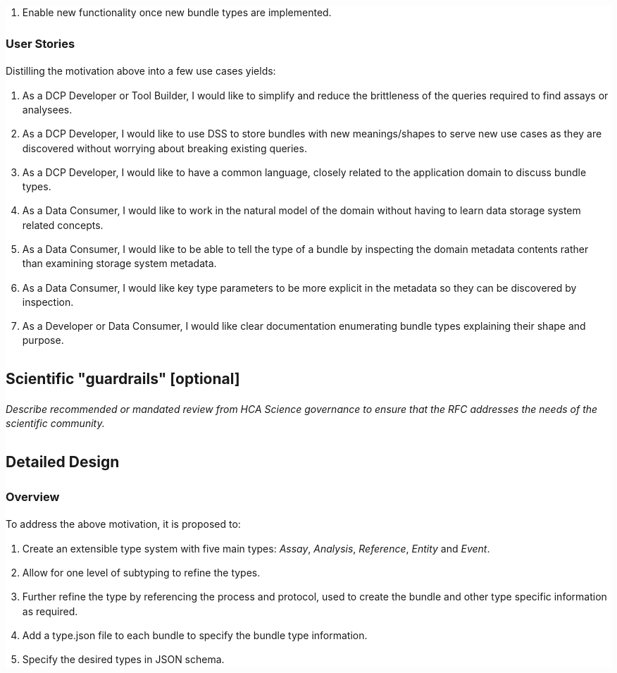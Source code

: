 1. Enable new functionality once new bundle types are implemented. 



### User Stories

Distilling the motivation above into a few use cases yields:

1. As a DCP Developer or Tool Builder, I would like to simplify and reduce the brittleness of the queries required to find assays or analysees.


1. As a DCP Developer, I would like to use DSS to store bundles with new meanings/shapes to serve new use cases as they are discovered without worrying about breaking existing queries.


1. As a DCP Developer, I would like to have a common language, closely related to the application domain to discuss bundle types.


1. As a Data Consumer, I would like to work in the natural model of the domain without having to learn data storage system related concepts.


1. As a Data Consumer, I would like to be able to tell the type of a bundle by inspecting the domain metadata contents rather than examining storage system metadata. 


1. As a Data Consumer, I would like key type parameters to be more explicit in the metadata so they can be discovered by inspection. 


1. As a Developer or Data Consumer, I would like clear documentation enumerating bundle types explaining their shape and purpose.


## Scientific "guardrails" [optional]

*Describe recommended or mandated review from HCA Science governance to ensure that the RFC addresses the needs of the scientific community.*

## Detailed Design

### Overview

To address the above motivation, it is proposed to:

1. Create an extensible type system with five main types: _Assay_, _Analysis_, _Reference_, _Entity_ and _Event_.


1. Allow for one level of subtyping to refine the types.


1. Further refine the type by referencing the process and protocol, used to create the bundle and other type specific information as required.


1. Add a type.json file to each bundle to specify the bundle type information.


1. Specify the desired types in JSON schema.
